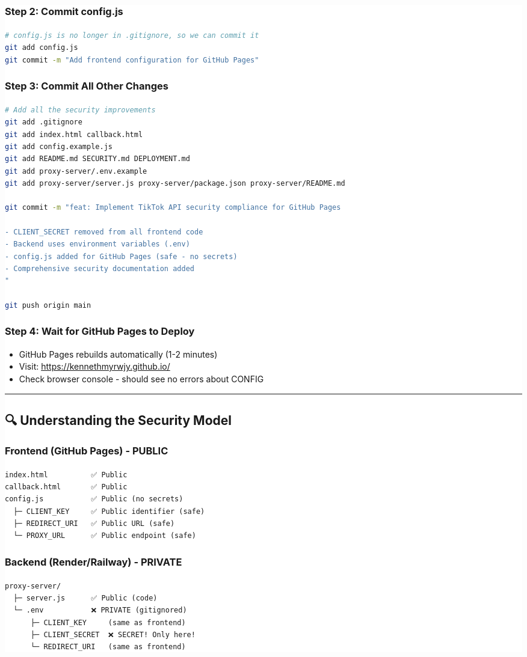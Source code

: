### Step 2: Commit config.js

```bash
# config.js is no longer in .gitignore, so we can commit it
git add config.js
git commit -m "Add frontend configuration for GitHub Pages"
```

### Step 3: Commit All Other Changes

```bash
# Add all the security improvements
git add .gitignore
git add index.html callback.html
git add config.example.js
git add README.md SECURITY.md DEPLOYMENT.md
git add proxy-server/.env.example
git add proxy-server/server.js proxy-server/package.json proxy-server/README.md

git commit -m "feat: Implement TikTok API security compliance for GitHub Pages

- CLIENT_SECRET removed from all frontend code
- Backend uses environment variables (.env)
- config.js added for GitHub Pages (safe - no secrets)
- Comprehensive security documentation added
"

git push origin main
```

### Step 4: Wait for GitHub Pages to Deploy

- GitHub Pages rebuilds automatically (1-2 minutes)
- Visit: https://kennethmyrwjy.github.io/
- Check browser console - should see no errors about CONFIG

---

## 🔍 Understanding the Security Model

### Frontend (GitHub Pages) - PUBLIC
```
index.html          ✅ Public
callback.html       ✅ Public
config.js           ✅ Public (no secrets)
  ├─ CLIENT_KEY     ✅ Public identifier (safe)
  ├─ REDIRECT_URI   ✅ Public URL (safe)
  └─ PROXY_URL      ✅ Public endpoint (safe)
```

### Backend (Render/Railway) - PRIVATE
```
proxy-server/
  ├─ server.js      ✅ Public (code)
  └─ .env           ❌ PRIVATE (gitignored)
      ├─ CLIENT_KEY     (same as frontend)
      ├─ CLIENT_SECRET  ❌ SECRET! Only here!
      └─ REDIRECT_URI   (same as frontend)
```
